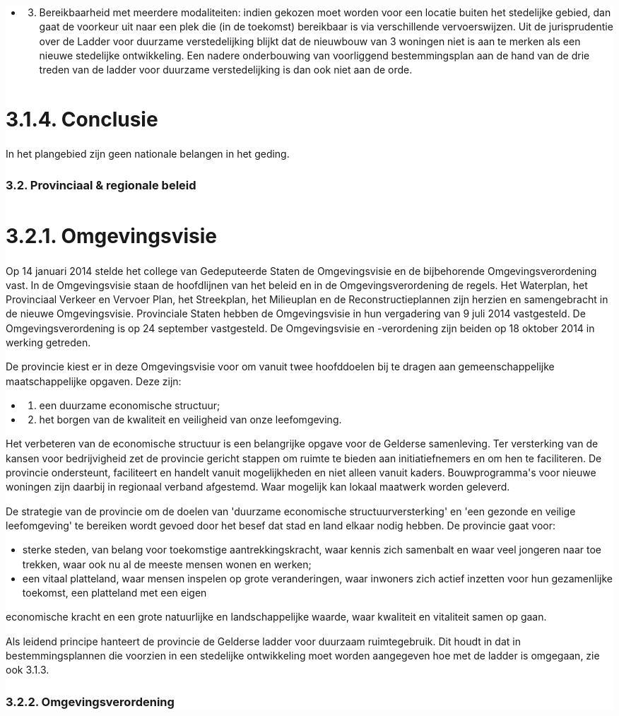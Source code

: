 - 3. Bereikbaarheid met meerdere modaliteiten: indien gekozen moet worden voor een locatie buiten het stedelijke gebied, dan gaat de voorkeur uit naar een plek die (in de toekomst) bereikbaar is via verschillende vervoerswijzen.
Uit de jurisprudentie over de Ladder voor duurzame verstedelijking blijkt dat de nieuwbouw van 3 woningen niet is aan te merken als een nieuwe stedelijke ontwikkeling. Een nadere onderbouwing van voorliggend bestemmingsplan aan de hand van de drie treden van de ladder voor duurzame verstedelijking is dan ook niet aan de orde.

# **3.1.4. Conclusie**

In het plangebied zijn geen nationale belangen in het geding.

### **3.2. Provinciaal & regionale beleid**

# **3.2.1. Omgevingsvisie**

Op 14 januari 2014 stelde het college van Gedeputeerde Staten de Omgevingsvisie en de bijbehorende Omgevingsverordening vast. In de Omgevingsvisie staan de hoofdlijnen van het beleid en in de Omgevingsverordening de regels. Het Waterplan, het Provinciaal Verkeer en Vervoer Plan, het Streekplan, het Milieuplan en de Reconstructieplannen zijn herzien en samengebracht in de nieuwe Omgevingsvisie. Provinciale Staten hebben de Omgevingsvisie in hun vergadering van 9 juli 2014 vastgesteld. De Omgevingsverordening is op 24 september vastgesteld. De Omgevingsvisie en -verordening zijn beiden op 18 oktober 2014 in werking getreden.

De provincie kiest er in deze Omgevingsvisie voor om vanuit twee hoofddoelen bij te dragen aan gemeenschappelijke maatschappelijke opgaven. Deze zijn:

- 1. een duurzame economische structuur;
- 2. het borgen van de kwaliteit en veiligheid van onze leefomgeving.

Het verbeteren van de economische structuur is een belangrijke opgave voor de Gelderse samenleving. Ter versterking van de kansen voor bedrijvigheid zet de provincie gericht stappen om ruimte te bieden aan initiatiefnemers en om hen te faciliteren. De provincie ondersteunt, faciliteert en handelt vanuit mogelijkheden en niet alleen vanuit kaders. Bouwprogramma's voor nieuwe woningen zijn daarbij in regionaal verband afgestemd. Waar mogelijk kan lokaal maatwerk worden geleverd.

De strategie van de provincie om de doelen van 'duurzame economische structuurversterking' en 'een gezonde en veilige leefomgeving' te bereiken wordt gevoed door het besef dat stad en land elkaar nodig hebben. De provincie gaat voor:

- sterke steden, van belang voor toekomstige aantrekkingskracht, waar kennis zich samenbalt en waar veel jongeren naar toe trekken, waar ook nu al de meeste mensen wonen en werken;
- een vitaal platteland, waar mensen inspelen op grote veranderingen, waar inwoners zich actief inzetten voor hun gezamenlijke toekomst, een platteland met een eigen

economische kracht en een grote natuurlijke en landschappelijke waarde, waar kwaliteit en vitaliteit samen op gaan.

Als leidend principe hanteert de provincie de Gelderse ladder voor duurzaam ruimtegebruik. Dit houdt in dat in bestemmingsplannen die voorzien in een stedelijke ontwikkeling moet worden aangegeven hoe met de ladder is omgegaan, zie ook 3.1.3.

### **3.2.2. Omgevingsverordening**
